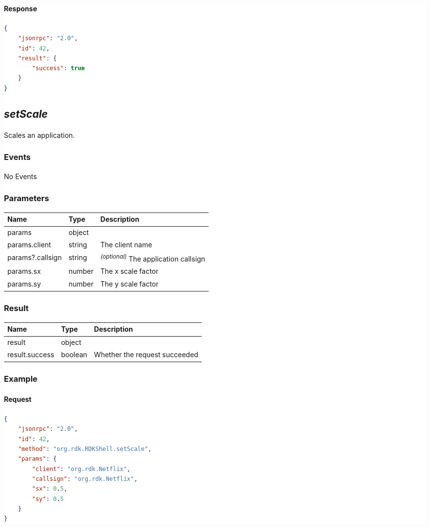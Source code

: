#### Response

```json
{
    "jsonrpc": "2.0",
    "id": 42,
    "result": {
        "success": true
    }
}
```

<a name="setScale"></a>
## *setScale*

Scales an application.

### Events

No Events

### Parameters

| Name | Type | Description |
| :-------- | :-------- | :-------- |
| params | object |  |
| params.client | string | The client name |
| params?.callsign | string | <sup>*(optional)*</sup> The application callsign |
| params.sx | number | The x scale factor |
| params.sy | number | The y scale factor |

### Result

| Name | Type | Description |
| :-------- | :-------- | :-------- |
| result | object |  |
| result.success | boolean | Whether the request succeeded |

### Example

#### Request

```json
{
    "jsonrpc": "2.0",
    "id": 42,
    "method": "org.rdk.RDKShell.setScale",
    "params": {
        "client": "org.rdk.Netflix",
        "callsign": "org.rdk.Netflix",
        "sx": 0.5,
        "sy": 0.5
    }
}
```
